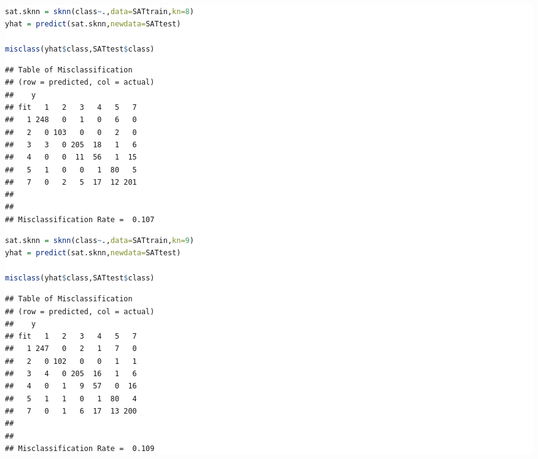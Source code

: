 ``` r
sat.sknn = sknn(class~.,data=SATtrain,kn=8)
yhat = predict(sat.sknn,newdata=SATtest)

misclass(yhat$class,SATtest$class)
```

    ## Table of Misclassification
    ## (row = predicted, col = actual)
    ##    y
    ## fit   1   2   3   4   5   7
    ##   1 248   0   1   0   6   0
    ##   2   0 103   0   0   2   0
    ##   3   3   0 205  18   1   6
    ##   4   0   0  11  56   1  15
    ##   5   1   0   0   1  80   5
    ##   7   0   2   5  17  12 201
    ## 
    ## 
    ## Misclassification Rate =  0.107

``` r
sat.sknn = sknn(class~.,data=SATtrain,kn=9)
yhat = predict(sat.sknn,newdata=SATtest)

misclass(yhat$class,SATtest$class)
```

    ## Table of Misclassification
    ## (row = predicted, col = actual)
    ##    y
    ## fit   1   2   3   4   5   7
    ##   1 247   0   2   1   7   0
    ##   2   0 102   0   0   1   1
    ##   3   4   0 205  16   1   6
    ##   4   0   1   9  57   0  16
    ##   5   1   1   0   1  80   4
    ##   7   0   1   6  17  13 200
    ## 
    ## 
    ## Misclassification Rate =  0.109
